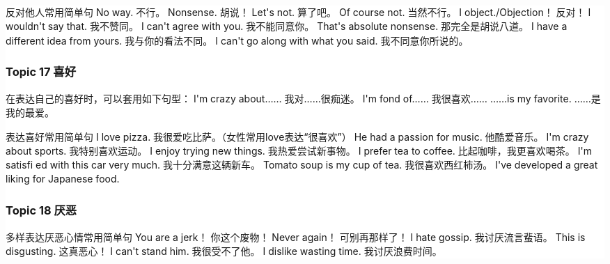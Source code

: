 反对他人常用简单句
No way.
不行。
Nonsense.
胡说！
Let's not.
算了吧。
Of course not.
当然不行。
I object./Objection！
反对！
I wouldn't say that.
我不赞同。
I can't agree with you.
我不能同意你。
That's absolute nonsense.
那完全是胡说八道。
I have a different idea from yours.
我与你的看法不同。
I can't go along with what you said.
我不同意你所说的。

### Topic 17 喜好

在表达自己的喜好时，可以套用如下句型：
I'm crazy about……
我对……很痴迷。
I'm fond of……
我很喜欢……
……is my favorite.
……是我的最爱。

表达喜好常用简单句
I love pizza.
我很爱吃比萨。（女性常用love表达“很喜欢”）
He had a passion for music.
他酷爱音乐。
I'm crazy about sports.
我特别喜欢运动。
I enjoy trying new things.
我热爱尝试新事物。
I prefer tea to coffee.
比起咖啡，我更喜欢喝茶。
I'm satisfi ed with this car very much.
我十分满意这辆新车。
Tomato soup is my cup of tea.
我很喜欢西红柿汤。
I've developed a great liking for Japanese food.

### Topic 18 厌恶

多样表达厌恶心情常用简单句
You are a jerk！
你这个废物！
Never again！
可别再那样了！
I hate gossip.
我讨厌流言蜚语。
This is disgusting.
这真恶心！
I can't stand him.
我很受不了他。
I dislike wasting time.
我讨厌浪费时间。